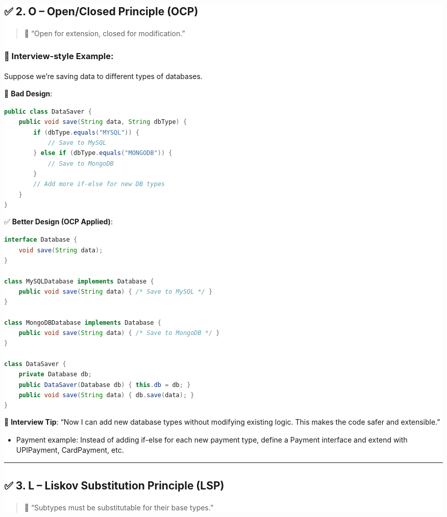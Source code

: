 ## ✅ 2. O – Open/Closed Principle (OCP)
> 📌 “Open for extension, closed for modification.”

### 👔 Interview-style Example:
Suppose we’re saving data to different types of databases.

🛑 **Bad Design**:
```java
public class DataSaver {
    public void save(String data, String dbType) {
        if (dbType.equals("MYSQL")) {
            // Save to MySQL
        } else if (dbType.equals("MONGODB")) {
            // Save to MongoDB
        }
        // Add more if-else for new DB types
    }
}
```

✅ **Better Design (OCP Applied)**:
```java
interface Database {
    void save(String data);
}

class MySQLDatabase implements Database {
    public void save(String data) { /* Save to MySQL */ }
}

class MongoDBDatabase implements Database {
    public void save(String data) { /* Save to MongoDB */ }
}

class DataSaver {
    private Database db;
    public DataSaver(Database db) { this.db = db; }
    public void save(String data) { db.save(data); }
}
```

🎯 **Interview Tip**: “Now I can add new database types without modifying existing logic. This makes the code safer and extensible.”

- Payment example: Instead of adding if-else for each new payment type, define a Payment interface and extend with UPIPayment, CardPayment, etc.

---

## ✅ 3. L – Liskov Substitution Principle (LSP)
> 📌 “Subtypes must be substitutable for their base types.”
